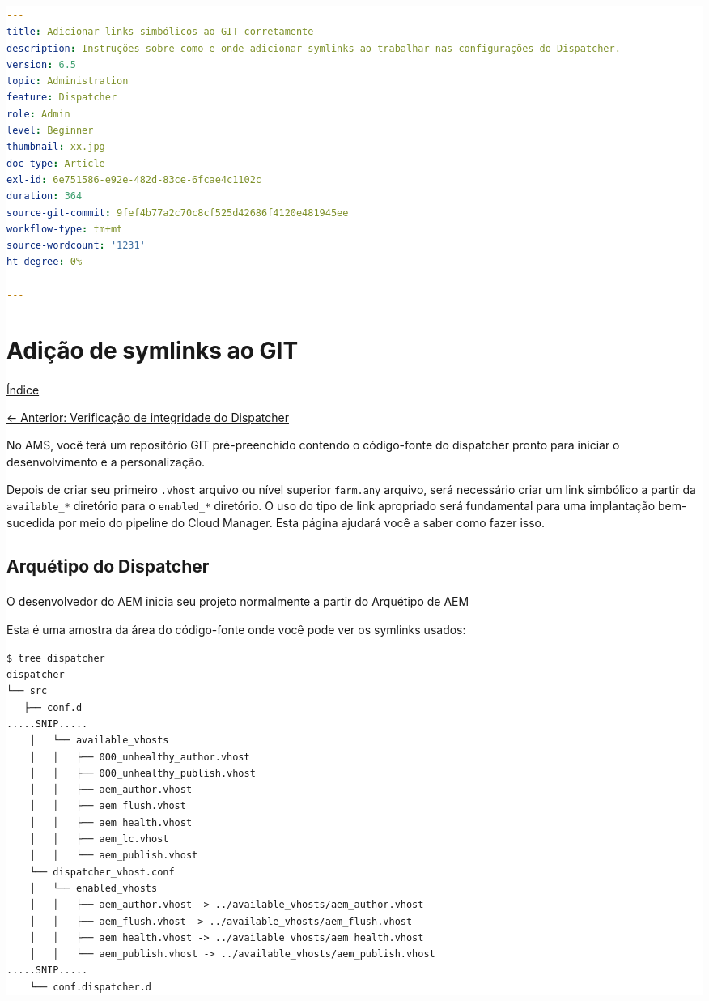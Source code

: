 ```yaml
---
title: Adicionar links simbólicos ao GIT corretamente
description: Instruções sobre como e onde adicionar symlinks ao trabalhar nas configurações do Dispatcher.
version: 6.5
topic: Administration
feature: Dispatcher
role: Admin
level: Beginner
thumbnail: xx.jpg
doc-type: Article
exl-id: 6e751586-e92e-482d-83ce-6fcae4c1102c
duration: 364
source-git-commit: 9fef4b77a2c70c8cf525d42686f4120e481945ee
workflow-type: tm+mt
source-wordcount: '1231'
ht-degree: 0%

---
```


# Adição de symlinks ao GIT

[Índice](./overview.md)

[&lt;- Anterior: Verificação de integridade do Dispatcher](./health-check.md)

No AMS, você terá um repositório GIT pré-preenchido contendo o código-fonte do dispatcher pronto para iniciar o desenvolvimento e a personalização.

Depois de criar seu primeiro `.vhost` arquivo ou nível superior `farm.any` arquivo, será necessário criar um link simbólico a partir da `available_*` diretório para o `enabled_*` diretório. O uso do tipo de link apropriado será fundamental para uma implantação bem-sucedida por meio do pipeline do Cloud Manager. Esta página ajudará você a saber como fazer isso.

## Arquétipo do Dispatcher

O desenvolvedor do AEM inicia seu projeto normalmente a partir do [Arquétipo de AEM](https://github.com/adobe/aem-project-archetype)

Esta é uma amostra da área do código-fonte onde você pode ver os symlinks usados:

```
$ tree dispatcher
dispatcher
└── src
   ├── conf.d
.....SNIP.....
    │   └── available_vhosts
    │   │   ├── 000_unhealthy_author.vhost
    │   │   ├── 000_unhealthy_publish.vhost
    │   │   ├── aem_author.vhost
    │   │   ├── aem_flush.vhost
    │   │   ├── aem_health.vhost
    │   │   ├── aem_lc.vhost
    │   │   └── aem_publish.vhost
    └── dispatcher_vhost.conf
    │   └── enabled_vhosts
    │   │   ├── aem_author.vhost -> ../available_vhosts/aem_author.vhost
    │   │   ├── aem_flush.vhost -> ../available_vhosts/aem_flush.vhost
    │   │   ├── aem_health.vhost -> ../available_vhosts/aem_health.vhost
    │   │   └── aem_publish.vhost -> ../available_vhosts/aem_publish.vhost
.....SNIP.....
    └── conf.dispatcher.d
```